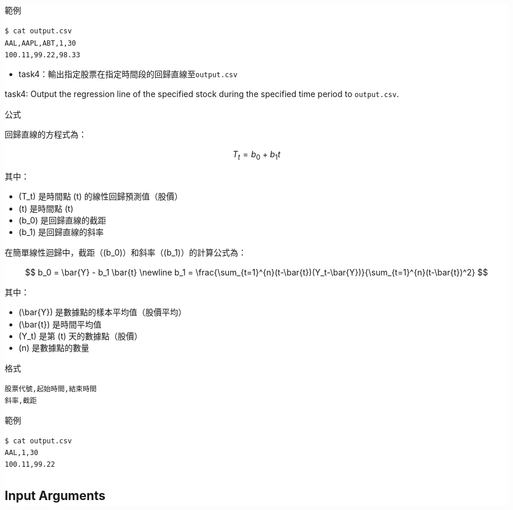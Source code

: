 範例

```bash
$ cat output.csv
AAL,AAPL,ABT,1,30
100.11,99.22,98.33
```

- task4：輸出指定股票在指定時間段的回歸直線至`output.csv`

task4: Output the regression line of the specified stock during the specified time period to `output.csv`.

公式

回歸直線的方程式為：

$$
T_t = b_0 + b_1 t
$$

其中：

- \(T_t\) 是時間點 \(t\) 的線性回歸預測值（股價）
- \(t\) 是時間點 \(t\)
- \(b_0\) 是回歸直線的截距
- \(b_1\) 是回歸直線的斜率

在簡單線性迴歸中，截距（\(b_0\)）和斜率（\(b_1\)）的計算公式為：

$$
b_0 = \bar{Y} - b_1 \bar{t} \newline
b_1 = \frac{\sum_{t=1}^{n}(t-\bar{t})(Y_t-\bar{Y})}{\sum_{t=1}^{n}(t-\bar{t})^2}
$$

其中：

- \(\bar{Y}\) 是數據點的樣本平均值（股價平均）
- \(\bar{t}\) 是時間平均值
- \(Y_t\) 是第 \(t\) 天的數據點（股價）
- \(n\) 是數據點的數量

格式

```
股票代號,起始時間,結束時間
斜率,截距
```

範例

```bash
$ cat output.csv
AAL,1,30
100.11,99.22
```


## Input Arguments
